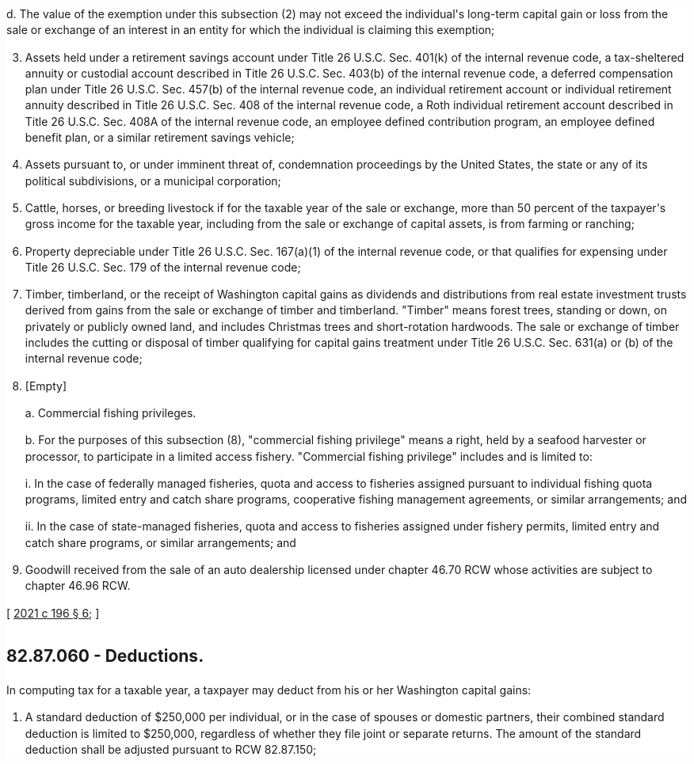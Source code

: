    d. The value of the exemption under this subsection (2) may not exceed the individual's long-term capital gain or loss from the sale or exchange of an interest in an entity for which the individual is claiming this exemption;

3. Assets held under a retirement savings account under Title 26 U.S.C. Sec. 401(k) of the internal revenue code, a tax-sheltered annuity or custodial account described in Title 26 U.S.C. Sec. 403(b) of the internal revenue code, a deferred compensation plan under Title 26 U.S.C. Sec. 457(b) of the internal revenue code, an individual retirement account or individual retirement annuity described in Title 26 U.S.C. Sec. 408 of the internal revenue code, a Roth individual retirement account described in Title 26 U.S.C. Sec. 408A of the internal revenue code, an employee defined contribution program, an employee defined benefit plan, or a similar retirement savings vehicle;

4. Assets pursuant to, or under imminent threat of, condemnation proceedings by the United States, the state or any of its political subdivisions, or a municipal corporation;

5. Cattle, horses, or breeding livestock if for the taxable year of the sale or exchange, more than 50 percent of the taxpayer's gross income for the taxable year, including from the sale or exchange of capital assets, is from farming or ranching;

6. Property depreciable under Title 26 U.S.C. Sec. 167(a)(1) of the internal revenue code, or that qualifies for expensing under Title 26 U.S.C. Sec. 179 of the internal revenue code;

7. Timber, timberland, or the receipt of Washington capital gains as dividends and distributions from real estate investment trusts derived from gains from the sale or exchange of timber and timberland. "Timber" means forest trees, standing or down, on privately or publicly owned land, and includes Christmas trees and short-rotation hardwoods. The sale or exchange of timber includes the cutting or disposal of timber qualifying for capital gains treatment under Title 26 U.S.C. Sec. 631(a) or (b) of the internal revenue code;

8. [Empty]

   a. Commercial fishing privileges.

   b. For the purposes of this subsection (8), "commercial fishing privilege" means a right, held by a seafood harvester or processor, to participate in a limited access fishery. "Commercial fishing privilege" includes and is limited to:

      i. In the case of federally managed fisheries, quota and access to fisheries assigned pursuant to individual fishing quota programs, limited entry and catch share programs, cooperative fishing management agreements, or similar arrangements; and

      ii. In the case of state-managed fisheries, quota and access to fisheries assigned under fishery permits, limited entry and catch share programs, or similar arrangements; and

9. Goodwill received from the sale of an auto dealership licensed under chapter 46.70 RCW whose activities are subject to chapter 46.96 RCW.

\[ [2021 c 196 § 6](https://lawfilesext.leg.wa.gov/biennium/2021-22/Pdf/Bills/Session%20Laws/Senate/5096-S.SL.pdf?cite=2021%20c%20196%20§%206); \]

## 82.87.060 - Deductions.
In computing tax for a taxable year, a taxpayer may deduct from his or her Washington capital gains:

1. A standard deduction of $250,000 per individual, or in the case of spouses or domestic partners, their combined standard deduction is limited to $250,000, regardless of whether they file joint or separate returns. The amount of the standard deduction shall be adjusted pursuant to RCW 82.87.150;
